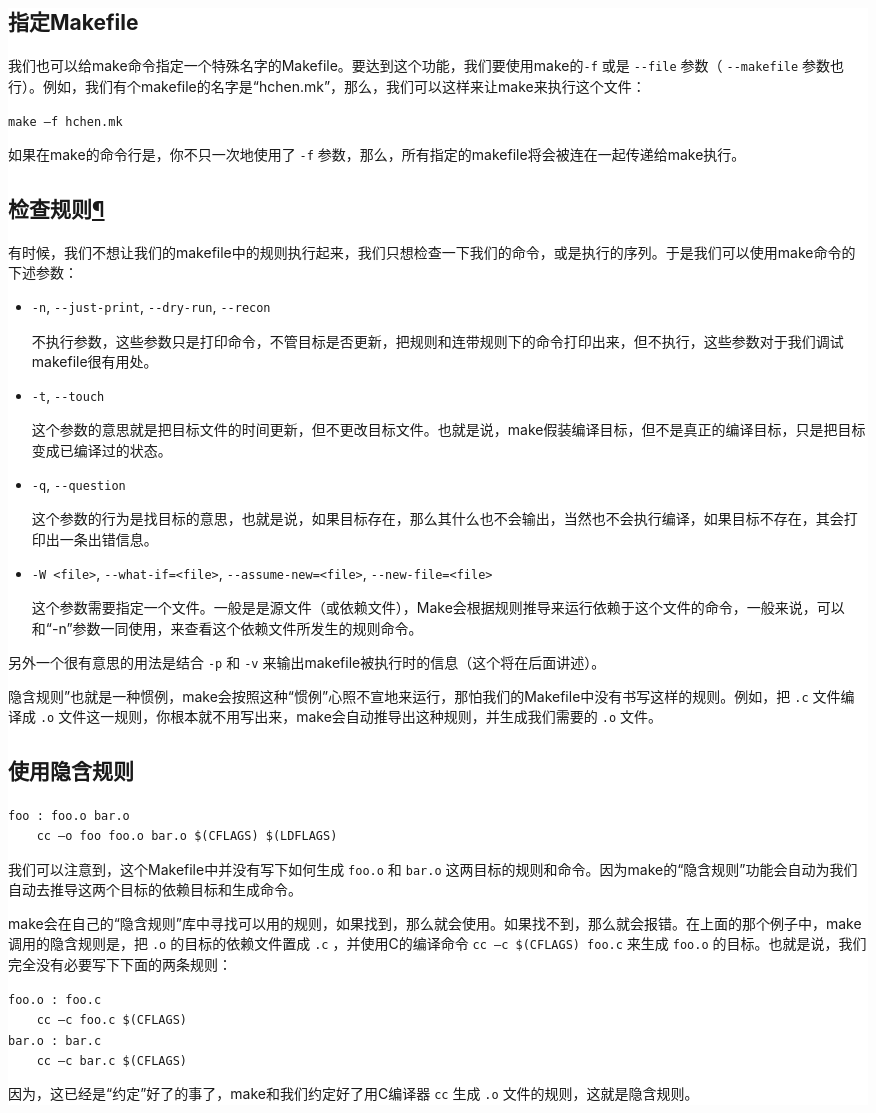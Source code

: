 ## 指定Makefile

我们也可以给make命令指定一个特殊名字的Makefile。要达到这个功能，我们要使用make的`-f` 或是 `--file` 参数（ `--makefile` 参数也行）。例如，我们有个makefile的名字是“hchen.mk”，那么，我们可以这样来让make来执行这个文件：

```
make –f hchen.mk
```

如果在make的命令行是，你不只一次地使用了 `-f` 参数，那么，所有指定的makefile将会被连在一起传递给make执行。

## 检查规则[¶](https://seisman.github.io/how-to-write-makefile/invoke.html#id3)

有时候，我们不想让我们的makefile中的规则执行起来，我们只想检查一下我们的命令，或是执行的序列。于是我们可以使用make命令的下述参数：

- `-n`, `--just-print`, `--dry-run`, `--recon`

  不执行参数，这些参数只是打印命令，不管目标是否更新，把规则和连带规则下的命令打印出来，但不执行，这些参数对于我们调试makefile很有用处。

- `-t`, `--touch`

  这个参数的意思就是把目标文件的时间更新，但不更改目标文件。也就是说，make假装编译目标，但不是真正的编译目标，只是把目标变成已编译过的状态。

- `-q`, `--question`

  这个参数的行为是找目标的意思，也就是说，如果目标存在，那么其什么也不会输出，当然也不会执行编译，如果目标不存在，其会打印出一条出错信息。

- `-W <file>`, `--what-if=<file>`, `--assume-new=<file>`, `--new-file=<file>`

  这个参数需要指定一个文件。一般是是源文件（或依赖文件），Make会根据规则推导来运行依赖于这个文件的命令，一般来说，可以和“-n”参数一同使用，来查看这个依赖文件所发生的规则命令。

另外一个很有意思的用法是结合 `-p` 和 `-v` 来输出makefile被执行时的信息（这个将在后面讲述）。

隐含规则”也就是一种惯例，make会按照这种“惯例”心照不宣地来运行，那怕我们的Makefile中没有书写这样的规则。例如，把 `.c` 文件编译成 `.o` 文件这一规则，你根本就不用写出来，make会自动推导出这种规则，并生成我们需要的 `.o` 文件。

## 使用隐含规则

```
foo : foo.o bar.o
    cc –o foo foo.o bar.o $(CFLAGS) $(LDFLAGS)
```

我们可以注意到，这个Makefile中并没有写下如何生成 `foo.o` 和 `bar.o` 这两目标的规则和命令。因为make的“隐含规则”功能会自动为我们自动去推导这两个目标的依赖目标和生成命令。

make会在自己的“隐含规则”库中寻找可以用的规则，如果找到，那么就会使用。如果找不到，那么就会报错。在上面的那个例子中，make调用的隐含规则是，把 `.o` 的目标的依赖文件置成 `.c` ，并使用C的编译命令 `cc –c $(CFLAGS) foo.c` 来生成 `foo.o` 的目标。也就是说，我们完全没有必要写下下面的两条规则：

```
foo.o : foo.c
    cc –c foo.c $(CFLAGS)
bar.o : bar.c
    cc –c bar.c $(CFLAGS)
```

因为，这已经是“约定”好了的事了，make和我们约定好了用C编译器 `cc` 生成 `.o` 文件的规则，这就是隐含规则。
